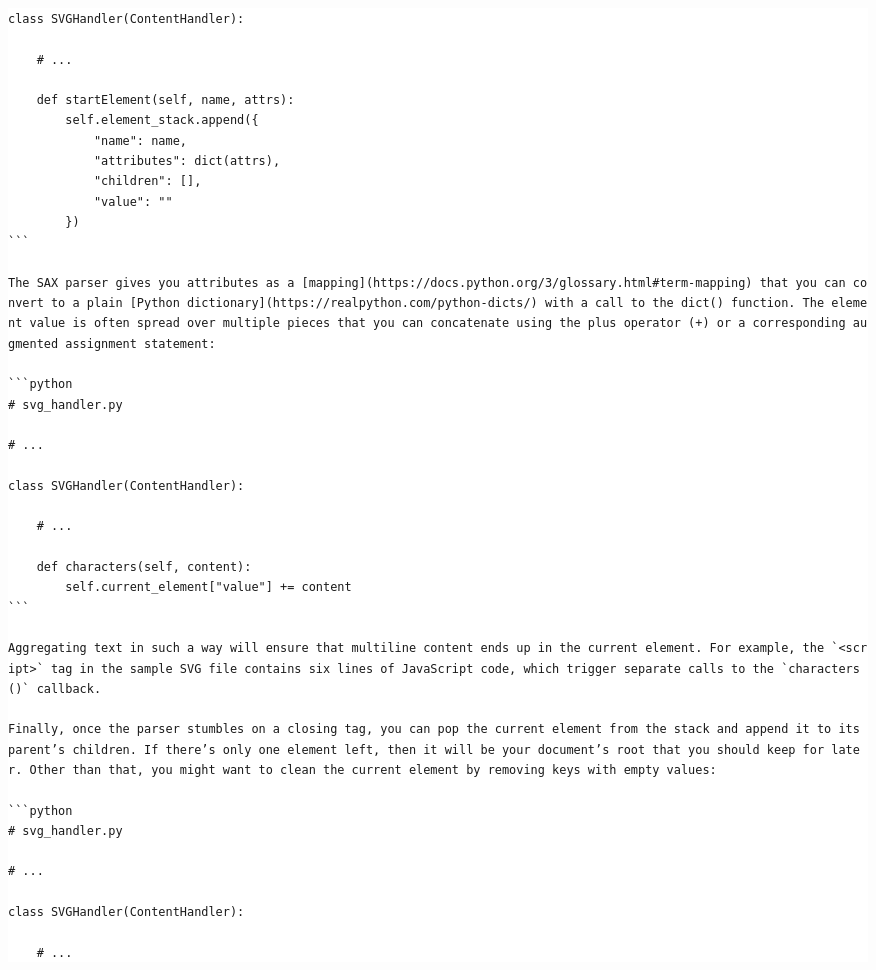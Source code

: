     class SVGHandler(ContentHandler):
    
        # ...
    
        def startElement(self, name, attrs):
            self.element_stack.append({
                "name": name,
                "attributes": dict(attrs),
                "children": [],
                "value": ""
            })
    ```

    The SAX parser gives you attributes as a [mapping](https://docs.python.org/3/glossary.html#term-mapping) that you can convert to a plain [Python dictionary](https://realpython.com/python-dicts/) with a call to the dict() function. The element value is often spread over multiple pieces that you can concatenate using the plus operator (+) or a corresponding augmented assignment statement:

    ```python
    # svg_handler.py

    # ...
    
    class SVGHandler(ContentHandler):
    
        # ...
    
        def characters(self, content):
            self.current_element["value"] += content
    ```

    Aggregating text in such a way will ensure that multiline content ends up in the current element. For example, the `<script>` tag in the sample SVG file contains six lines of JavaScript code, which trigger separate calls to the `characters()` callback.

    Finally, once the parser stumbles on a closing tag, you can pop the current element from the stack and append it to its parent’s children. If there’s only one element left, then it will be your document’s root that you should keep for later. Other than that, you might want to clean the current element by removing keys with empty values:

    ```python
    # svg_handler.py

    # ...
    
    class SVGHandler(ContentHandler):
    
        # ...
    